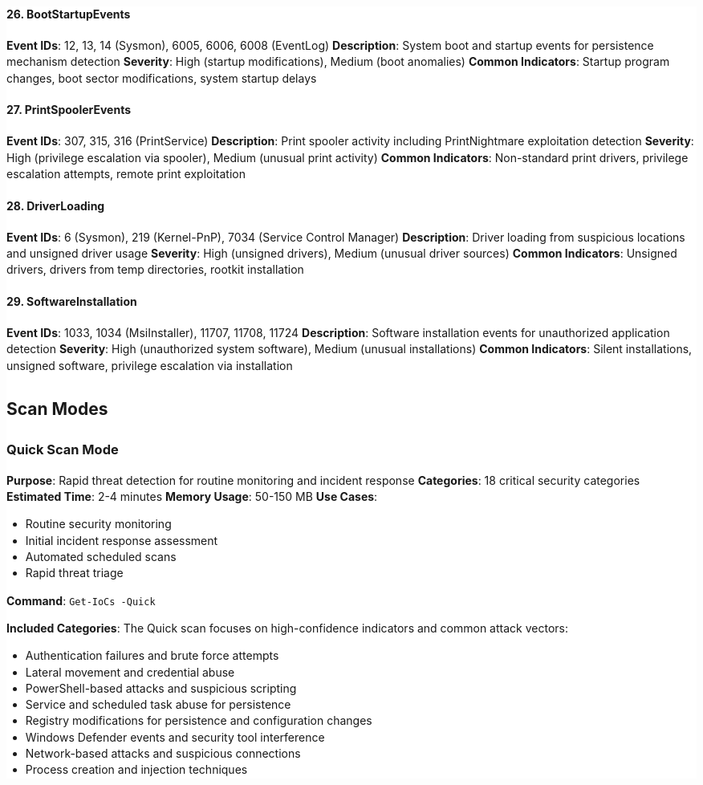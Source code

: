 #### 26. BootStartupEvents
**Event IDs**: 12, 13, 14 (Sysmon), 6005, 6006, 6008 (EventLog)
**Description**: System boot and startup events for persistence mechanism detection
**Severity**: High (startup modifications), Medium (boot anomalies)
**Common Indicators**: Startup program changes, boot sector modifications, system startup delays

#### 27. PrintSpoolerEvents
**Event IDs**: 307, 315, 316 (PrintService)
**Description**: Print spooler activity including PrintNightmare exploitation detection
**Severity**: High (privilege escalation via spooler), Medium (unusual print activity)
**Common Indicators**: Non-standard print drivers, privilege escalation attempts, remote print exploitation

#### 28. DriverLoading
**Event IDs**: 6 (Sysmon), 219 (Kernel-PnP), 7034 (Service Control Manager)
**Description**: Driver loading from suspicious locations and unsigned driver usage
**Severity**: High (unsigned drivers), Medium (unusual driver sources)
**Common Indicators**: Unsigned drivers, drivers from temp directories, rootkit installation

#### 29. SoftwareInstallation
**Event IDs**: 1033, 1034 (MsiInstaller), 11707, 11708, 11724
**Description**: Software installation events for unauthorized application detection
**Severity**: High (unauthorized system software), Medium (unusual installations)
**Common Indicators**: Silent installations, unsigned software, privilege escalation via installation

## Scan Modes

### Quick Scan Mode

**Purpose**: Rapid threat detection for routine monitoring and incident response
**Categories**: 18 critical security categories
**Estimated Time**: 2-4 minutes
**Memory Usage**: 50-150 MB
**Use Cases**: 
- Routine security monitoring
- Initial incident response assessment  
- Automated scheduled scans
- Rapid threat triage

**Command**: `Get-IoCs -Quick`

**Included Categories**:
The Quick scan focuses on high-confidence indicators and common attack vectors:
- Authentication failures and brute force attempts
- Lateral movement and credential abuse
- PowerShell-based attacks and suspicious scripting
- Service and scheduled task abuse for persistence
- Registry modifications for persistence and configuration changes
- Windows Defender events and security tool interference
- Network-based attacks and suspicious connections
- Process creation and injection techniques
